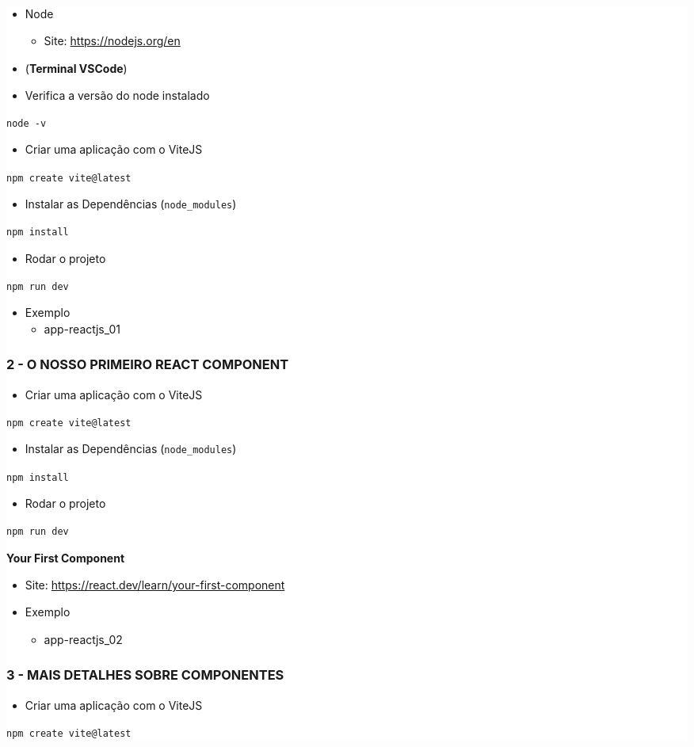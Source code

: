 - Node
    - Site: https://nodejs.org/en


- (**Terminal VSCode**)
- Verifica a versão do node instalado
```
node -v
```

- Criar uma aplicação com o ViteJS
```
npm create vite@latest
```

- Instalar as Dependências (`node_modules`)
```
npm install
```

- Rodar o projeto
```
npm run dev
```


- Exemplo
    - app-reactjs_01



### 2 - O NOSSO PRIMEIRO REACT COMPONENT

    
- Criar uma aplicação com o ViteJS
```
npm create vite@latest
```

- Instalar as Dependências (`node_modules`)
```
npm install
```

- Rodar o projeto
```
npm run dev
```


**Your First Component**

- Site: https://react.dev/learn/your-first-component


- Exemplo
    - app-reactjs_02



### 3 - MAIS DETALHES SOBRE COMPONENTES

- Criar uma aplicação com o ViteJS
```
npm create vite@latest
```
